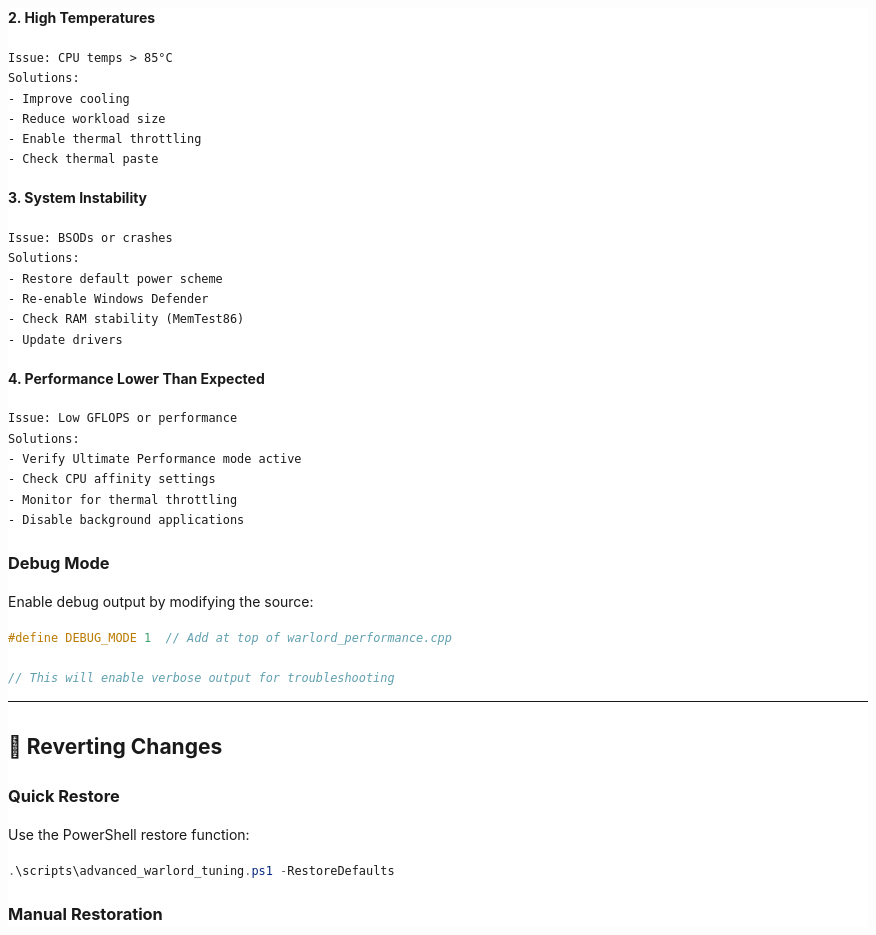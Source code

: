 #### 2. High Temperatures
```
Issue: CPU temps > 85°C
Solutions:
- Improve cooling
- Reduce workload size
- Enable thermal throttling
- Check thermal paste
```

#### 3. System Instability
```
Issue: BSODs or crashes
Solutions:
- Restore default power scheme
- Re-enable Windows Defender
- Check RAM stability (MemTest86)
- Update drivers
```

#### 4. Performance Lower Than Expected
```
Issue: Low GFLOPS or performance
Solutions:
- Verify Ultimate Performance mode active
- Check CPU affinity settings
- Monitor for thermal throttling
- Disable background applications
```

### Debug Mode

Enable debug output by modifying the source:

```cpp
#define DEBUG_MODE 1  // Add at top of warlord_performance.cpp

// This will enable verbose output for troubleshooting
```

---

## 🔄 Reverting Changes

### Quick Restore

Use the PowerShell restore function:
```powershell
.\scripts\advanced_warlord_tuning.ps1 -RestoreDefaults
```

### Manual Restoration
